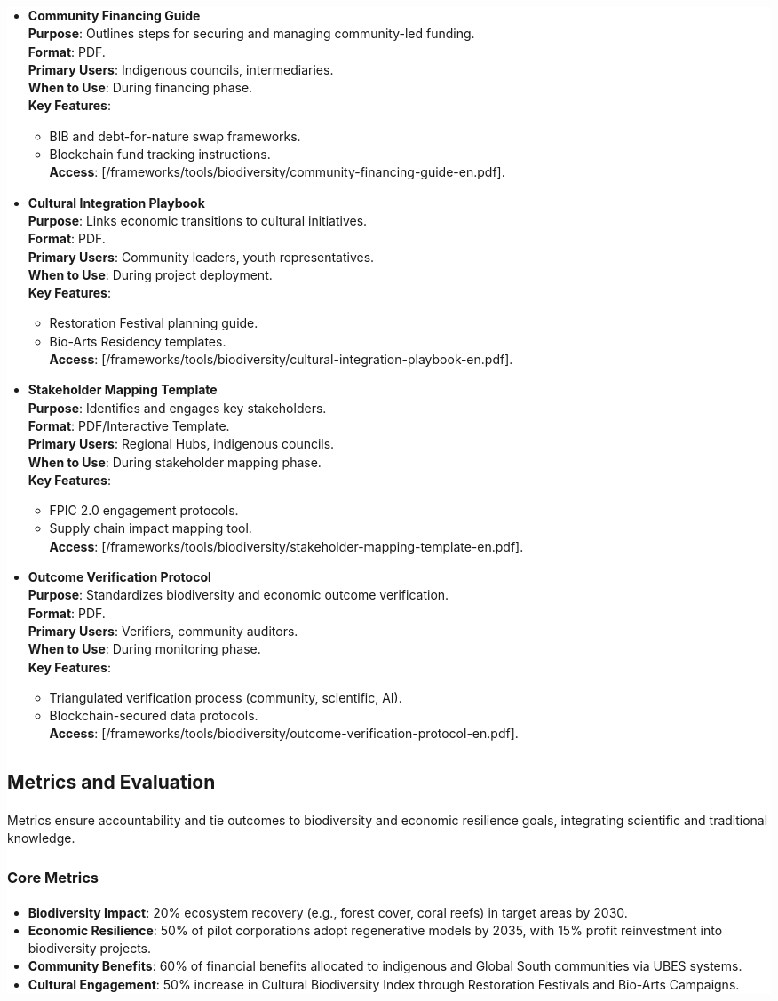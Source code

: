 - **Community Financing Guide**  
  **Purpose**: Outlines steps for securing and managing community-led funding.  
  **Format**: PDF.  
  **Primary Users**: Indigenous councils, intermediaries.  
  **When to Use**: During financing phase.  
  **Key Features**:  
    - BIB and debt-for-nature swap frameworks.  
    - Blockchain fund tracking instructions.  
  **Access**: [/frameworks/tools/biodiversity/community-financing-guide-en.pdf].

- **Cultural Integration Playbook**  
  **Purpose**: Links economic transitions to cultural initiatives.  
  **Format**: PDF.  
  **Primary Users**: Community leaders, youth representatives.  
  **When to Use**: During project deployment.  
  **Key Features**:  
    - Restoration Festival planning guide.  
    - Bio-Arts Residency templates.  
  **Access**: [/frameworks/tools/biodiversity/cultural-integration-playbook-en.pdf].

- **Stakeholder Mapping Template**  
  **Purpose**: Identifies and engages key stakeholders.  
  **Format**: PDF/Interactive Template.  
  **Primary Users**: Regional Hubs, indigenous councils.  
  **When to Use**: During stakeholder mapping phase.  
  **Key Features**:  
    - FPIC 2.0 engagement protocols.  
    - Supply chain impact mapping tool.  
  **Access**: [/frameworks/tools/biodiversity/stakeholder-mapping-template-en.pdf].

- **Outcome Verification Protocol**  
  **Purpose**: Standardizes biodiversity and economic outcome verification.  
  **Format**: PDF.  
  **Primary Users**: Verifiers, community auditors.  
  **When to Use**: During monitoring phase.  
  **Key Features**:  
    - Triangulated verification process (community, scientific, AI).  
    - Blockchain-secured data protocols.  
  **Access**: [/frameworks/tools/biodiversity/outcome-verification-protocol-en.pdf].

## <a id="metrics-evaluation"></a>Metrics and Evaluation

Metrics ensure accountability and tie outcomes to biodiversity and economic resilience goals, integrating scientific and traditional knowledge.

### Core Metrics
- **Biodiversity Impact**: 20% ecosystem recovery (e.g., forest cover, coral reefs) in target areas by 2030.
- **Economic Resilience**: 50% of pilot corporations adopt regenerative models by 2035, with 15% profit reinvestment into biodiversity projects.
- **Community Benefits**: 60% of financial benefits allocated to indigenous and Global South communities via UBES systems.
- **Cultural Engagement**: 50% increase in Cultural Biodiversity Index through Restoration Festivals and Bio-Arts Campaigns.
